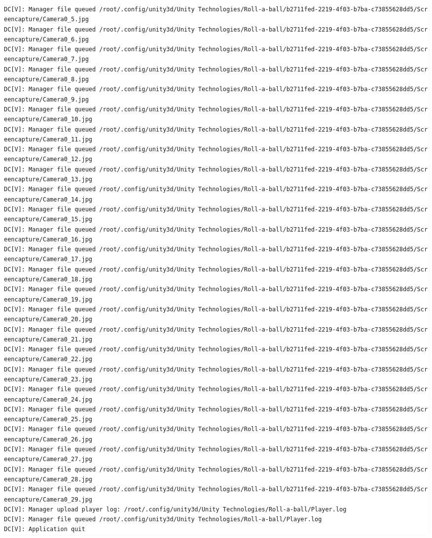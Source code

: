 ```
DC[V]: Manager file queued /root/.config/unity3d/Unity Technologies/Roll-a-ball/b2711fed-2219-4f03-b7ba-c73855628dd5/Screencapture/Camera0_5.jpg
DC[V]: Manager file queued /root/.config/unity3d/Unity Technologies/Roll-a-ball/b2711fed-2219-4f03-b7ba-c73855628dd5/Screencapture/Camera0_6.jpg
DC[V]: Manager file queued /root/.config/unity3d/Unity Technologies/Roll-a-ball/b2711fed-2219-4f03-b7ba-c73855628dd5/Screencapture/Camera0_7.jpg
DC[V]: Manager file queued /root/.config/unity3d/Unity Technologies/Roll-a-ball/b2711fed-2219-4f03-b7ba-c73855628dd5/Screencapture/Camera0_8.jpg
DC[V]: Manager file queued /root/.config/unity3d/Unity Technologies/Roll-a-ball/b2711fed-2219-4f03-b7ba-c73855628dd5/Screencapture/Camera0_9.jpg
DC[V]: Manager file queued /root/.config/unity3d/Unity Technologies/Roll-a-ball/b2711fed-2219-4f03-b7ba-c73855628dd5/Screencapture/Camera0_10.jpg
DC[V]: Manager file queued /root/.config/unity3d/Unity Technologies/Roll-a-ball/b2711fed-2219-4f03-b7ba-c73855628dd5/Screencapture/Camera0_11.jpg
DC[V]: Manager file queued /root/.config/unity3d/Unity Technologies/Roll-a-ball/b2711fed-2219-4f03-b7ba-c73855628dd5/Screencapture/Camera0_12.jpg
DC[V]: Manager file queued /root/.config/unity3d/Unity Technologies/Roll-a-ball/b2711fed-2219-4f03-b7ba-c73855628dd5/Screencapture/Camera0_13.jpg
DC[V]: Manager file queued /root/.config/unity3d/Unity Technologies/Roll-a-ball/b2711fed-2219-4f03-b7ba-c73855628dd5/Screencapture/Camera0_14.jpg
DC[V]: Manager file queued /root/.config/unity3d/Unity Technologies/Roll-a-ball/b2711fed-2219-4f03-b7ba-c73855628dd5/Screencapture/Camera0_15.jpg
DC[V]: Manager file queued /root/.config/unity3d/Unity Technologies/Roll-a-ball/b2711fed-2219-4f03-b7ba-c73855628dd5/Screencapture/Camera0_16.jpg
DC[V]: Manager file queued /root/.config/unity3d/Unity Technologies/Roll-a-ball/b2711fed-2219-4f03-b7ba-c73855628dd5/Screencapture/Camera0_17.jpg
DC[V]: Manager file queued /root/.config/unity3d/Unity Technologies/Roll-a-ball/b2711fed-2219-4f03-b7ba-c73855628dd5/Screencapture/Camera0_18.jpg
DC[V]: Manager file queued /root/.config/unity3d/Unity Technologies/Roll-a-ball/b2711fed-2219-4f03-b7ba-c73855628dd5/Screencapture/Camera0_19.jpg
DC[V]: Manager file queued /root/.config/unity3d/Unity Technologies/Roll-a-ball/b2711fed-2219-4f03-b7ba-c73855628dd5/Screencapture/Camera0_20.jpg
DC[V]: Manager file queued /root/.config/unity3d/Unity Technologies/Roll-a-ball/b2711fed-2219-4f03-b7ba-c73855628dd5/Screencapture/Camera0_21.jpg
DC[V]: Manager file queued /root/.config/unity3d/Unity Technologies/Roll-a-ball/b2711fed-2219-4f03-b7ba-c73855628dd5/Screencapture/Camera0_22.jpg
DC[V]: Manager file queued /root/.config/unity3d/Unity Technologies/Roll-a-ball/b2711fed-2219-4f03-b7ba-c73855628dd5/Screencapture/Camera0_23.jpg
DC[V]: Manager file queued /root/.config/unity3d/Unity Technologies/Roll-a-ball/b2711fed-2219-4f03-b7ba-c73855628dd5/Screencapture/Camera0_24.jpg
DC[V]: Manager file queued /root/.config/unity3d/Unity Technologies/Roll-a-ball/b2711fed-2219-4f03-b7ba-c73855628dd5/Screencapture/Camera0_25.jpg
DC[V]: Manager file queued /root/.config/unity3d/Unity Technologies/Roll-a-ball/b2711fed-2219-4f03-b7ba-c73855628dd5/Screencapture/Camera0_26.jpg
DC[V]: Manager file queued /root/.config/unity3d/Unity Technologies/Roll-a-ball/b2711fed-2219-4f03-b7ba-c73855628dd5/Screencapture/Camera0_27.jpg
DC[V]: Manager file queued /root/.config/unity3d/Unity Technologies/Roll-a-ball/b2711fed-2219-4f03-b7ba-c73855628dd5/Screencapture/Camera0_28.jpg
DC[V]: Manager file queued /root/.config/unity3d/Unity Technologies/Roll-a-ball/b2711fed-2219-4f03-b7ba-c73855628dd5/Screencapture/Camera0_29.jpg
DC[V]: Manager upload player log: /root/.config/unity3d/Unity Technologies/Roll-a-ball/Player.log
DC[V]: Manager file queued /root/.config/unity3d/Unity Technologies/Roll-a-ball/Player.log
DC[V]: Application quit
```
